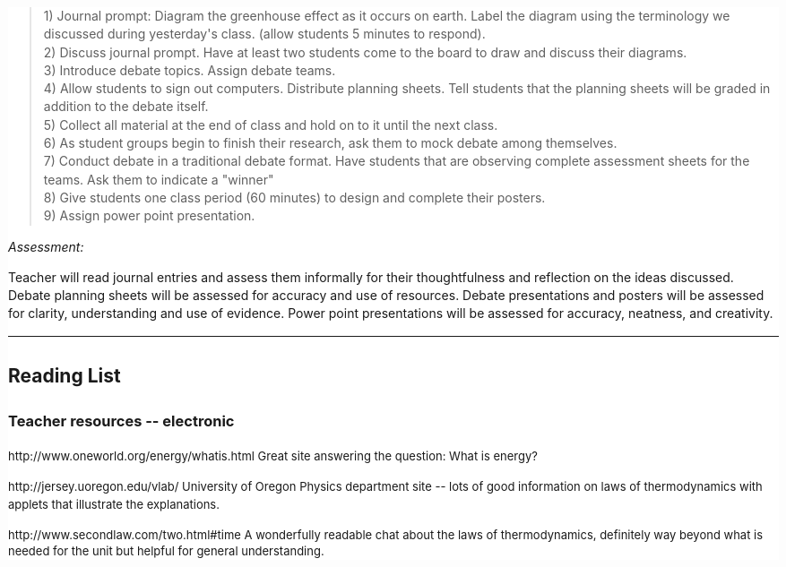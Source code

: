 <blockquote>
  <dl>
   <dt>
    1) Journal prompt:  Diagram the greenhouse effect as it occurs on earth.  Label the diagram using the terminology we discussed during yesterday's class.  (allow students 5 minutes to respond).
    <dt>
     2) Discuss journal prompt.  Have at least two students come to the board to draw and discuss their diagrams.
     <dt>
      3) Introduce debate topics.  Assign debate teams.
      <dt>
       4) Allow students to sign out computers.  Distribute planning sheets.  Tell students that the planning sheets will be graded in addition to the debate itself.
       <dt>
        5) Collect all material at the end of class and hold on to it until the next class.
        <dt>
         6) As student groups begin to finish their research, ask them to mock debate among themselves.
         <dt>
          7) Conduct debate in a traditional debate format.  Have students that are observing complete assessment sheets for the teams.  Ask them to indicate a "winner"
          <dt>
           8) Give students one class period (60 minutes) to design and complete their posters.
           <dt>
            9) Assign power point presentation.
           </dt>
          </dt>
         </dt>
        </dt>
       </dt>
      </dt>
     </dt>
    </dt>
   </dt>
  </dl>
 </blockquote>
 <p>
  <i>
   Assessment:
  </i>
 </p>
<p>
  Teacher will read journal entries and assess them informally for their thoughtfulness and reflection on the ideas discussed.   Debate planning sheets will be assessed for accuracy and use of resources.  Debate presentations and posters will be assessed for clarity, understanding and use of evidence.  Power point presentations will be assessed for accuracy, neatness, and creativity.
 </p>

<hr/>
 <h2>
  Reading List
 </h2>
<h3>
  Teacher resources -- electronic
 </h3>
 <p>
  <font size="-1">
   http://www.oneworld.org/energy/whatis.html Great site answering the question: What is energy?
<p>
    http://jersey.uoregon.edu/vlab/ University of Oregon Physics department site -- lots of good information on laws of thermodynamics with applets that illustrate the explanations.
   </p>
<p>
    http://www.secondlaw.com/two.html#time A wonderfully readable chat about the laws of thermodynamics, definitely way beyond what is needed for the unit but helpful for general understanding.
